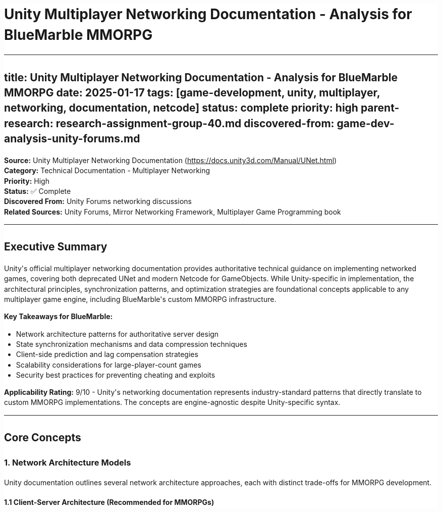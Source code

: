 # Unity Multiplayer Networking Documentation - Analysis for BlueMarble MMORPG

---
title: Unity Multiplayer Networking Documentation - Analysis for BlueMarble MMORPG
date: 2025-01-17
tags: [game-development, unity, multiplayer, networking, documentation, netcode]
status: complete
priority: high
parent-research: research-assignment-group-40.md
discovered-from: game-dev-analysis-unity-forums.md
---

**Source:** Unity Multiplayer Networking Documentation (https://docs.unity3d.com/Manual/UNet.html)  
**Category:** Technical Documentation - Multiplayer Networking  
**Priority:** High  
**Status:** ✅ Complete  
**Discovered From:** Unity Forums networking discussions  
**Related Sources:** Unity Forums, Mirror Networking Framework, Multiplayer Game Programming book

---

## Executive Summary

Unity's official multiplayer networking documentation provides authoritative technical guidance on implementing networked games, covering both deprecated UNet and modern Netcode for GameObjects. While Unity-specific in implementation, the architectural principles, synchronization patterns, and optimization strategies are foundational concepts applicable to any multiplayer game engine, including BlueMarble's custom MMORPG infrastructure.

**Key Takeaways for BlueMarble:**
- Network architecture patterns for authoritative server design
- State synchronization mechanisms and data compression techniques
- Client-side prediction and lag compensation strategies
- Scalability considerations for large-player-count games
- Security best practices for preventing cheating and exploits

**Applicability Rating:** 9/10 - Unity's networking documentation represents industry-standard patterns that directly translate to custom MMORPG implementations. The concepts are engine-agnostic despite Unity-specific syntax.

---

## Core Concepts

### 1. Network Architecture Models

Unity documentation outlines several network architecture approaches, each with distinct trade-offs for MMORPG development.

#### 1.1 Client-Server Architecture (Recommended for MMORPGs)
